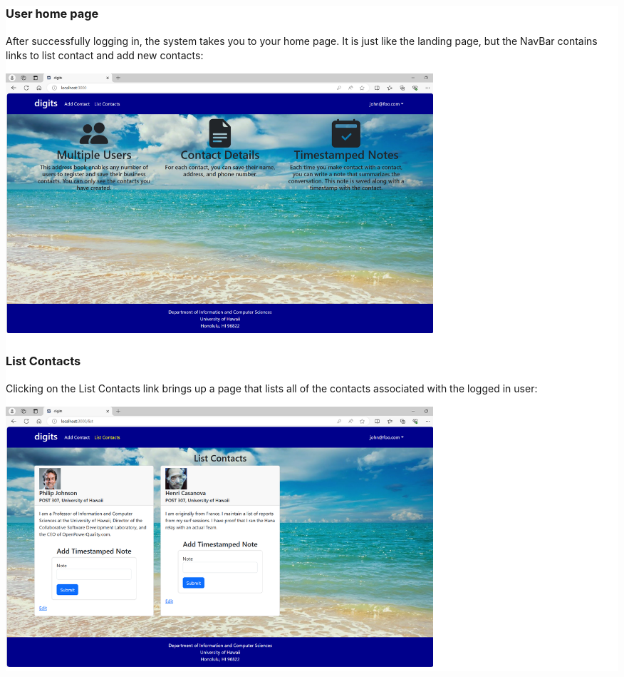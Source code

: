 ### User home page
<p>After successfully logging in, the system takes you to your home page. It is just like the landing page, but the NavBar contains links to list contact and add new contacts:</p>
<img src="doc/userhome-page.png" width="600">

### List Contacts
<p>Clicking on the List Contacts link brings up a page that lists all of the contacts associated with the logged in user:</p>
<img src="doc/listcontacts-page.png" width="600">